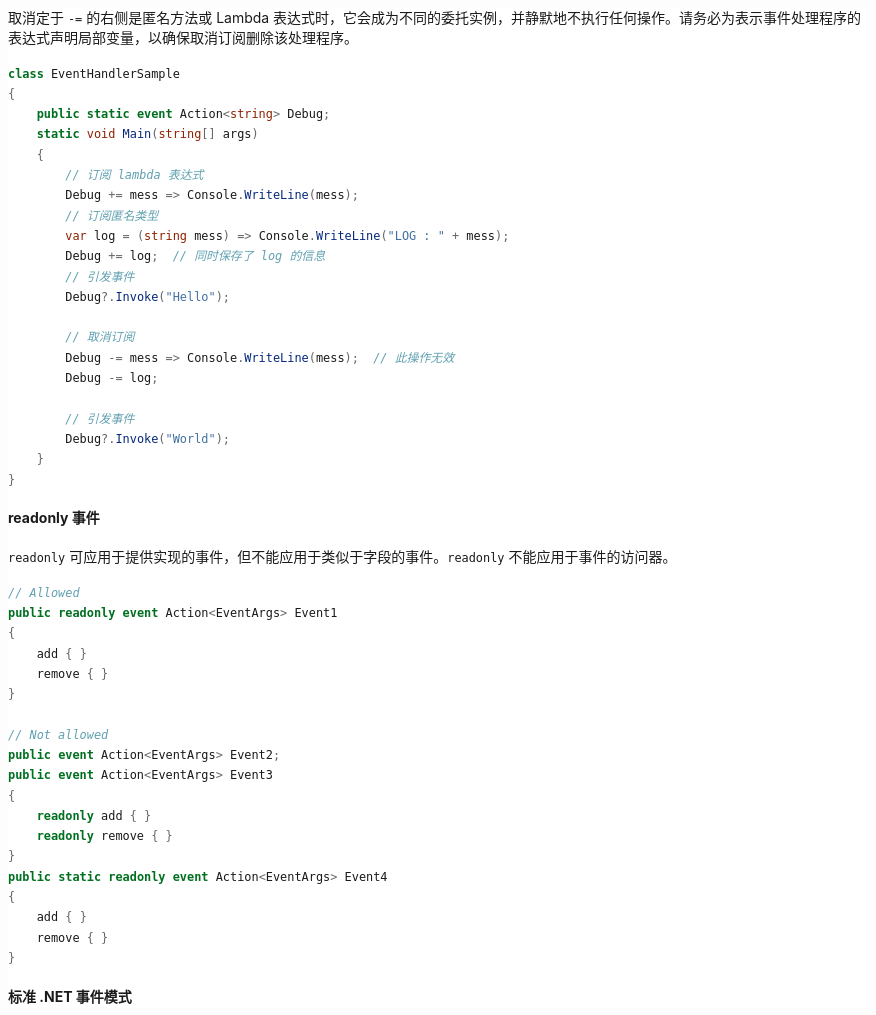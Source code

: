 取消定于 `-=` 的右侧是匿名方法或 Lambda 表达式时，它会成为不同的委托实例，并静默地不执行任何操作。请务必为表示事件处理程序的表达式声明局部变量，以确保取消订阅删除该处理程序。

```csharp
class EventHandlerSample
{
    public static event Action<string> Debug;
    static void Main(string[] args)
    {
        // 订阅 lambda 表达式
        Debug += mess => Console.WriteLine(mess);
        // 订阅匿名类型
        var log = (string mess) => Console.WriteLine("LOG : " + mess);
        Debug += log;  // 同时保存了 log 的信息
        // 引发事件
        Debug?.Invoke("Hello");

        // 取消订阅
        Debug -= mess => Console.WriteLine(mess);  // 此操作无效
        Debug -= log;

        // 引发事件
        Debug?.Invoke("World");
    }
}
```

#### readonly 事件

`readonly` 可应用于提供实现的事件，但不能应用于类似于字段的事件。`readonly` 不能应用于事件的访问器。

```csharp
// Allowed
public readonly event Action<EventArgs> Event1
{
    add { }
    remove { }
}

// Not allowed
public event Action<EventArgs> Event2;
public event Action<EventArgs> Event3
{
    readonly add { }
    readonly remove { }
}
public static readonly event Action<EventArgs> Event4
{
    add { }
    remove { }
}
```

#### 标准 .NET 事件模式
